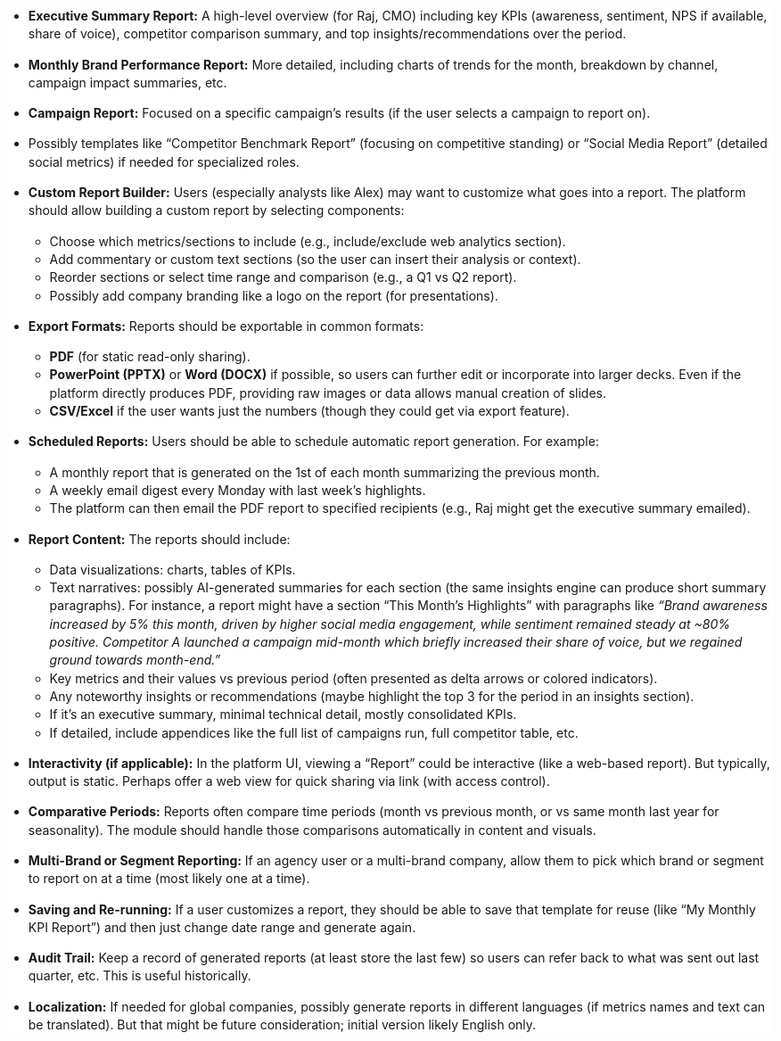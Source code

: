   - **Executive Summary Report:** A high-level overview (for Raj, CMO) including key KPIs (awareness, sentiment, NPS if available, share of voice), competitor comparison summary, and top insights/recommendations over the period.
  - **Monthly Brand Performance Report:** More detailed, including charts of trends for the month, breakdown by channel, campaign impact summaries, etc.
  - **Campaign Report:** Focused on a specific campaign’s results (if the user selects a campaign to report on).
  - Possibly templates like “Competitor Benchmark Report” (focusing on competitive standing) or “Social Media Report” (detailed social metrics) if needed for specialized roles.

- **Custom Report Builder:** Users (especially analysts like Alex) may want to customize what goes into a report. The platform should allow building a custom report by selecting components:

  - Choose which metrics/sections to include (e.g., include/exclude web analytics section).
  - Add commentary or custom text sections (so the user can insert their analysis or context).
  - Reorder sections or select time range and comparison (e.g., a Q1 vs Q2 report).
  - Possibly add company branding like a logo on the report (for presentations).

- **Export Formats:** Reports should be exportable in common formats:

  - **PDF** (for static read-only sharing).
  - **PowerPoint (PPTX)** or **Word (DOCX)** if possible, so users can further edit or incorporate into larger decks. Even if the platform directly produces PDF, providing raw images or data allows manual creation of slides.
  - **CSV/Excel** if the user wants just the numbers (though they could get via export feature).

- **Scheduled Reports:** Users should be able to schedule automatic report generation. For example:

  - A monthly report that is generated on the 1st of each month summarizing the previous month.
  - A weekly email digest every Monday with last week’s highlights.
  - The platform can then email the PDF report to specified recipients (e.g., Raj might get the executive summary emailed).

- **Report Content:** The reports should include:

  - Data visualizations: charts, tables of KPIs.
  - Text narratives: possibly AI-generated summaries for each section (the same insights engine can produce short summary paragraphs). For instance, a report might have a section “This Month’s Highlights” with paragraphs like _“Brand awareness increased by 5% this month, driven by higher social media engagement, while sentiment remained steady at \~80% positive. Competitor A launched a campaign mid-month which briefly increased their share of voice, but we regained ground towards month-end.”_
  - Key metrics and their values vs previous period (often presented as delta arrows or colored indicators).
  - Any noteworthy insights or recommendations (maybe highlight the top 3 for the period in an insights section).
  - If it’s an executive summary, minimal technical detail, mostly consolidated KPIs.
  - If detailed, include appendices like the full list of campaigns run, full competitor table, etc.

- **Interactivity (if applicable):** In the platform UI, viewing a “Report” could be interactive (like a web-based report). But typically, output is static. Perhaps offer a web view for quick sharing via link (with access control).
- **Comparative Periods:** Reports often compare time periods (month vs previous month, or vs same month last year for seasonality). The module should handle those comparisons automatically in content and visuals.
- **Multi-Brand or Segment Reporting:** If an agency user or a multi-brand company, allow them to pick which brand or segment to report on at a time (most likely one at a time).
- **Saving and Re-running:** If a user customizes a report, they should be able to save that template for reuse (like “My Monthly KPI Report”) and then just change date range and generate again.
- **Audit Trail:** Keep a record of generated reports (at least store the last few) so users can refer back to what was sent out last quarter, etc. This is useful historically.
- **Localization:** If needed for global companies, possibly generate reports in different languages (if metrics names and text can be translated). But that might be future consideration; initial version likely English only.

